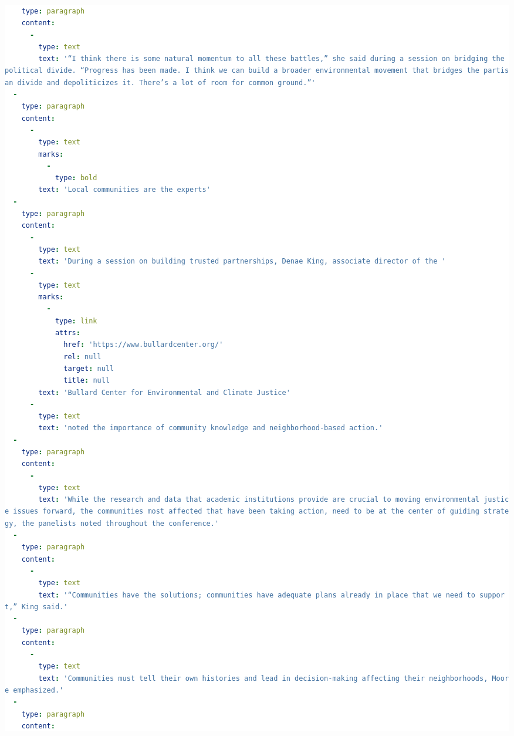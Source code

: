 ```yaml
    type: paragraph
    content:
      -
        type: text
        text: '“I think there is some natural momentum to all these battles,” she said during a session on bridging the political divide. “Progress has been made. I think we can build a broader environmental movement that bridges the partisan divide and depoliticizes it. There’s a lot of room for common ground.”'
  -
    type: paragraph
    content:
      -
        type: text
        marks:
          -
            type: bold
        text: 'Local communities are the experts'
  -
    type: paragraph
    content:
      -
        type: text
        text: 'During a session on building trusted partnerships, Denae King, associate director of the '
      -
        type: text
        marks:
          -
            type: link
            attrs:
              href: 'https://www.bullardcenter.org/'
              rel: null
              target: null
              title: null
        text: 'Bullard Center for Environmental and Climate Justice'
      -
        type: text
        text: 'noted the importance of community knowledge and neighborhood-based action.'
  -
    type: paragraph
    content:
      -
        type: text
        text: 'While the research and data that academic institutions provide are crucial to moving environmental justice issues forward, the communities most affected that have been taking action, need to be at the center of guiding strategy, the panelists noted throughout the conference.'
  -
    type: paragraph
    content:
      -
        type: text
        text: '“Communities have the solutions; communities have adequate plans already in place that we need to support,” King said.'
  -
    type: paragraph
    content:
      -
        type: text
        text: 'Communities must tell their own histories and lead in decision-making affecting their neighborhoods, Moore emphasized.'
  -
    type: paragraph
    content:
```